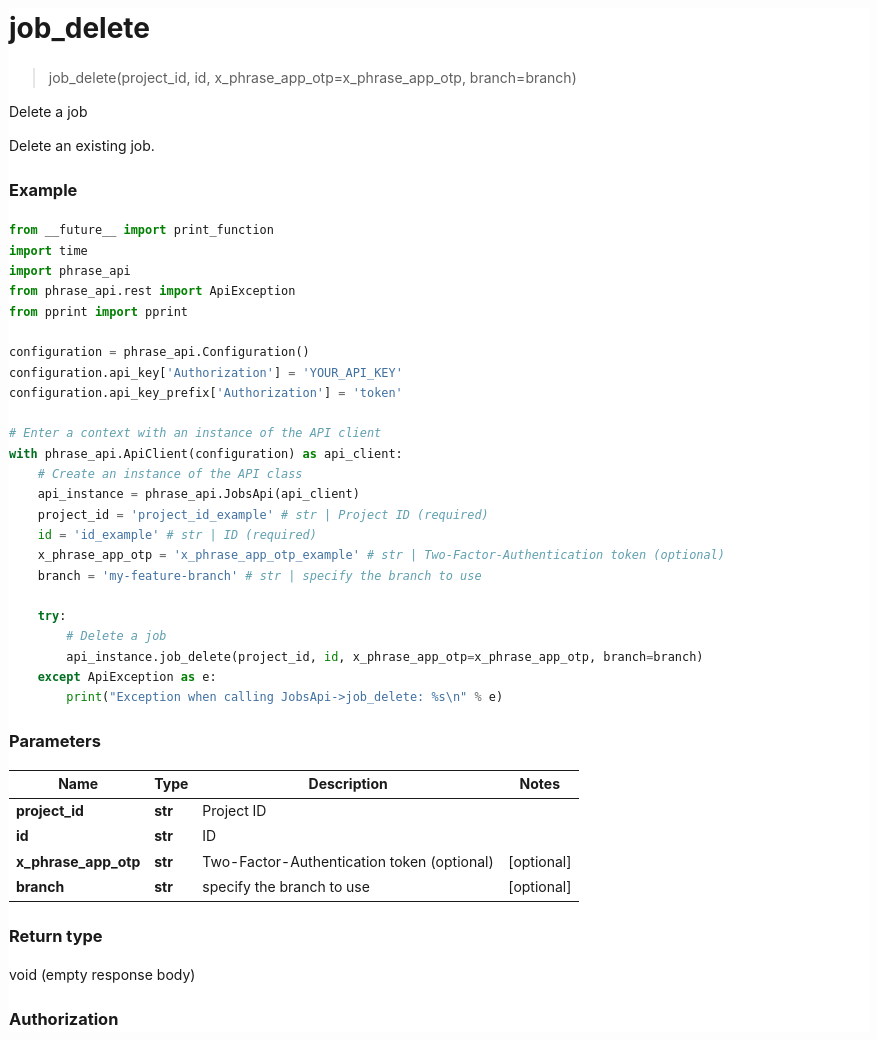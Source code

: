 # **job_delete**
> job_delete(project_id, id, x_phrase_app_otp=x_phrase_app_otp, branch=branch)

Delete a job

Delete an existing job.

### Example

```python
from __future__ import print_function
import time
import phrase_api
from phrase_api.rest import ApiException
from pprint import pprint

configuration = phrase_api.Configuration()
configuration.api_key['Authorization'] = 'YOUR_API_KEY'
configuration.api_key_prefix['Authorization'] = 'token'

# Enter a context with an instance of the API client
with phrase_api.ApiClient(configuration) as api_client:
    # Create an instance of the API class
    api_instance = phrase_api.JobsApi(api_client)
    project_id = 'project_id_example' # str | Project ID (required)
    id = 'id_example' # str | ID (required)
    x_phrase_app_otp = 'x_phrase_app_otp_example' # str | Two-Factor-Authentication token (optional)
    branch = 'my-feature-branch' # str | specify the branch to use

    try:
        # Delete a job
        api_instance.job_delete(project_id, id, x_phrase_app_otp=x_phrase_app_otp, branch=branch)
    except ApiException as e:
        print("Exception when calling JobsApi->job_delete: %s\n" % e)
```


### Parameters

Name | Type | Description  | Notes
------------- | ------------- | ------------- | -------------
 **project_id** | **str**| Project ID | 
 **id** | **str**| ID | 
 **x_phrase_app_otp** | **str**| Two-Factor-Authentication token (optional) | [optional] 
 **branch** | **str**| specify the branch to use | [optional] 

### Return type

void (empty response body)

### Authorization

